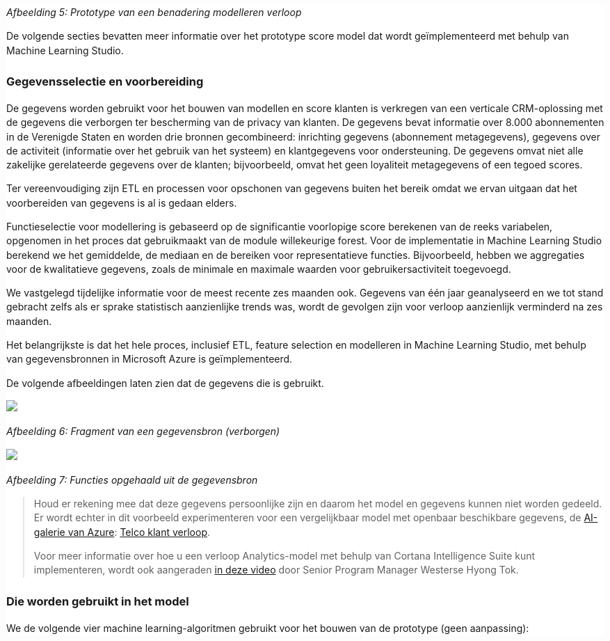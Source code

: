 *Afbeelding 5: Prototype van een benadering modelleren verloop*  

De volgende secties bevatten meer informatie over het prototype score model dat wordt geïmplementeerd met behulp van Machine Learning Studio.  

### <a name="data-selection-and-preparation"></a>Gegevensselectie en voorbereiding
De gegevens worden gebruikt voor het bouwen van modellen en score klanten is verkregen van een verticale CRM-oplossing met de gegevens die verborgen ter bescherming van de privacy van klanten. De gegevens bevat informatie over 8.000 abonnementen in de Verenigde Staten en worden drie bronnen gecombineerd: inrichting gegevens (abonnement metagegevens), gegevens over de activiteit (informatie over het gebruik van het systeem) en klantgegevens voor ondersteuning. De gegevens omvat niet alle zakelijke gerelateerde gegevens over de klanten; bijvoorbeeld, omvat het geen loyaliteit metagegevens of een tegoed scores.  

Ter vereenvoudiging zijn ETL en processen voor opschonen van gegevens buiten het bereik omdat we ervan uitgaan dat het voorbereiden van gegevens is al is gedaan elders.   

Functieselectie voor modellering is gebaseerd op de significantie voorlopige score berekenen van de reeks variabelen, opgenomen in het proces dat gebruikmaakt van de module willekeurige forest. Voor de implementatie in Machine Learning Studio berekend we het gemiddelde, de mediaan en de bereiken voor representatieve functies. Bijvoorbeeld, hebben we aggregaties voor de kwalitatieve gegevens, zoals de minimale en maximale waarden voor gebruikersactiviteit toegevoegd.    

We vastgelegd tijdelijke informatie voor de meest recente zes maanden ook. Gegevens van één jaar geanalyseerd en we tot stand gebracht zelfs als er sprake statistisch aanzienlijke trends was, wordt de gevolgen zijn voor verloop aanzienlijk verminderd na zes maanden.  

Het belangrijkste is dat het hele proces, inclusief ETL, feature selection en modelleren in Machine Learning Studio, met behulp van gegevensbronnen in Microsoft Azure is geïmplementeerd.   

De volgende afbeeldingen laten zien dat de gegevens die is gebruikt.  

![][4]

*Afbeelding 6: Fragment van een gegevensbron (verborgen)*  

![][5]

*Afbeelding 7: Functies opgehaald uit de gegevensbron*
 

> Houd er rekening mee dat deze gegevens persoonlijke zijn en daarom het model en gegevens kunnen niet worden gedeeld.
> Er wordt echter in dit voorbeeld experimenteren voor een vergelijkbaar model met openbaar beschikbare gegevens, de [AI-galerie van Azure](http://gallery.cortanaintelligence.com/): [Telco klant verloop](http://gallery.cortanaintelligence.com/Experiment/31c19425ee874f628c847f7e2d93e383).
> 
> Voor meer informatie over hoe u een verloop Analytics-model met behulp van Cortana Intelligence Suite kunt implementeren, wordt ook aangeraden [in deze video](https://info.microsoft.com/Webinar-Harness-Predictive-Customer-Churn-Model.html) door Senior Program Manager Westerse Hyong Tok. 
> 
> 

### <a name="algorithms-used-in-the-prototype"></a>Die worden gebruikt in het model
We de volgende vier machine learning-algoritmen gebruikt voor het bouwen van de prototype (geen aanpassing):  


[1]: ./media/azure-ml-customer-churn-scenario/churn-1.png
[2]: ./media/azure-ml-customer-churn-scenario/churn-2.png
[3]: ./media/azure-ml-customer-churn-scenario/churn-3.png
[4]: ./media/azure-ml-customer-churn-scenario/churn-4.png
[5]: ./media/azure-ml-customer-churn-scenario/churn-5.png
[6]: ./media/azure-ml-customer-churn-scenario/churn-6.png
[7]: ./media/azure-ml-customer-churn-scenario/churn-7.png
[8]: ./media/azure-ml-customer-churn-scenario/churn-8.png
[9]: ./media/azure-ml-customer-churn-scenario/churn-9.png
[10]: ./media/azure-ml-customer-churn-scenario/churn-10.png